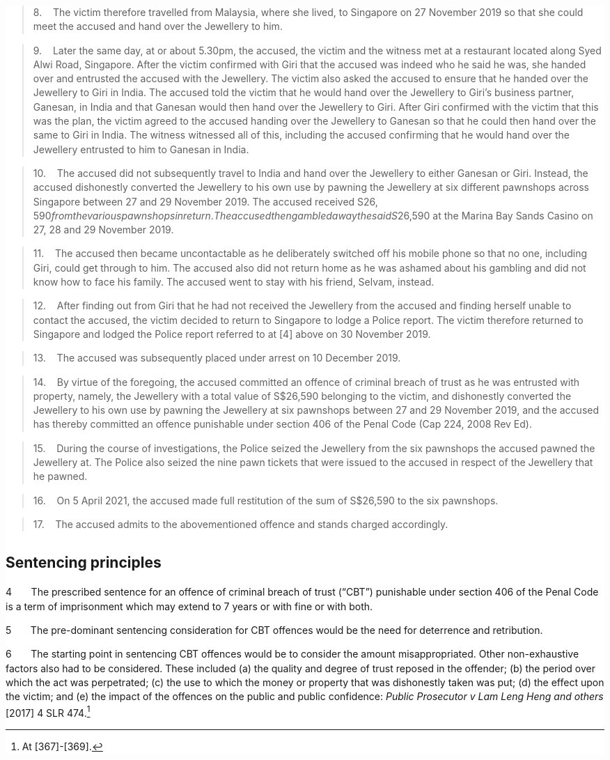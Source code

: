 > 8.    The victim therefore travelled from Malaysia, where she lived, to Singapore on 27 November 2019 so that she could meet the accused and hand over the Jewellery to him.

> 9.    Later the same day, at or about 5.30pm, the accused, the victim and the witness met at a restaurant located along Syed Alwi Road, Singapore. After the victim confirmed with Giri that the accused was indeed who he said he was, she handed over and entrusted the accused with the Jewellery. The victim also asked the accused to ensure that he handed over the Jewellery to Giri in India. The accused told the victim that he would hand over the Jewellery to Giri’s business partner, Ganesan, in India and that Ganesan would then hand over the Jewellery to Giri. After Giri confirmed with the victim that this was the plan, the victim agreed to the accused handing over the Jewellery to Ganesan so that he could then hand over the same to Giri in India. The witness witnessed all of this, including the accused confirming that he would hand over the Jewellery entrusted to him to Ganesan in India.

> 10.    The accused did not subsequently travel to India and hand over the Jewellery to either Ganesan or Giri. Instead, the accused dishonestly converted the Jewellery to his own use by pawning the Jewellery at six different pawnshops across Singapore between 27 and 29 November 2019. The accused received S$26,590 from the various pawnshops in return. The accused then gambled away the said S$26,590 at the Marina Bay Sands Casino on 27, 28 and 29 November 2019.

> 11.    The accused then became uncontactable as he deliberately switched off his mobile phone so that no one, including Giri, could get through to him. The accused also did not return home as he was ashamed about his gambling and did not know how to face his family. The accused went to stay with his friend, Selvam, instead.

> 12.    After finding out from Giri that he had not received the Jewellery from the accused and finding herself unable to contact the accused, the victim decided to return to Singapore to lodge a Police report. The victim therefore returned to Singapore and lodged the Police report referred to at \[4\] above on 30 November 2019.

> 13.    The accused was subsequently placed under arrest on 10 December 2019.

> 14.    By virtue of the foregoing, the accused committed an offence of criminal breach of trust as he was entrusted with property, namely, the Jewellery with a total value of S$26,590 belonging to the victim, and dishonestly converted the Jewellery to his own use by pawning the Jewellery at six pawnshops between 27 and 29 November 2019, and the accused has thereby committed an offence punishable under section 406 of the Penal Code (Cap 224, 2008 Rev Ed).

> 15.    During the course of investigations, the Police seized the Jewellery from the six pawnshops the accused pawned the Jewellery at. The Police also seized the nine pawn tickets that were issued to the accused in respect of the Jewellery that he pawned.

> 16.    On 5 April 2021, the accused made full restitution of the sum of S$26,590 to the six pawnshops.

> 17.    The accused admits to the abovementioned offence and stands charged accordingly.

## Sentencing principles

4       The prescribed sentence for an offence of criminal breach of trust (“CBT”) punishable under section 406 of the Penal Code is a term of imprisonment which may extend to 7 years or with fine or with both.

5       The pre-dominant sentencing consideration for CBT offences would be the need for deterrence and retribution.

6       The starting point in sentencing CBT offences would be to consider the amount misappropriated. Other non-exhaustive factors also had to be considered. These included (a) the quality and degree of trust reposed in the offender; (b) the period over which the act was perpetrated; (c) the use to which the money or property that was dishonestly taken was put; (d) the effect upon the victim; and (e) the impact of the offences on the public and public confidence: _Public Prosecutor v Lam Leng Heng and others_ <span class="citation">\[2017\] 4 SLR 474</span>.[^1]


[^1]: At \[367\]-\[369\].
